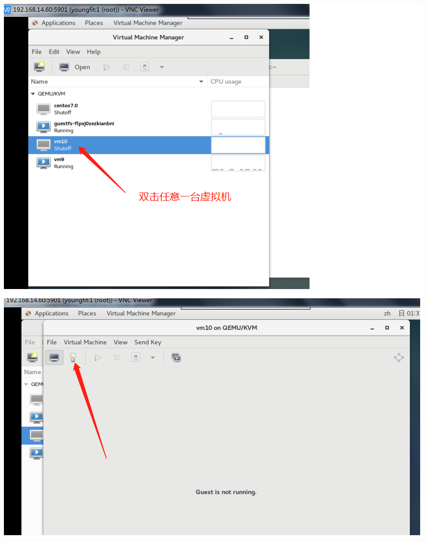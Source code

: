 ![img](assets/企业虚拟化KVM/1683018560608-9b6a0013-a205-4c0f-9c35-43cd5e9ad4fc.png)



![img](assets/企业虚拟化KVM/1683018560659-23cf58d9-2c2f-4ed8-9f70-f429b847c10c.png)
